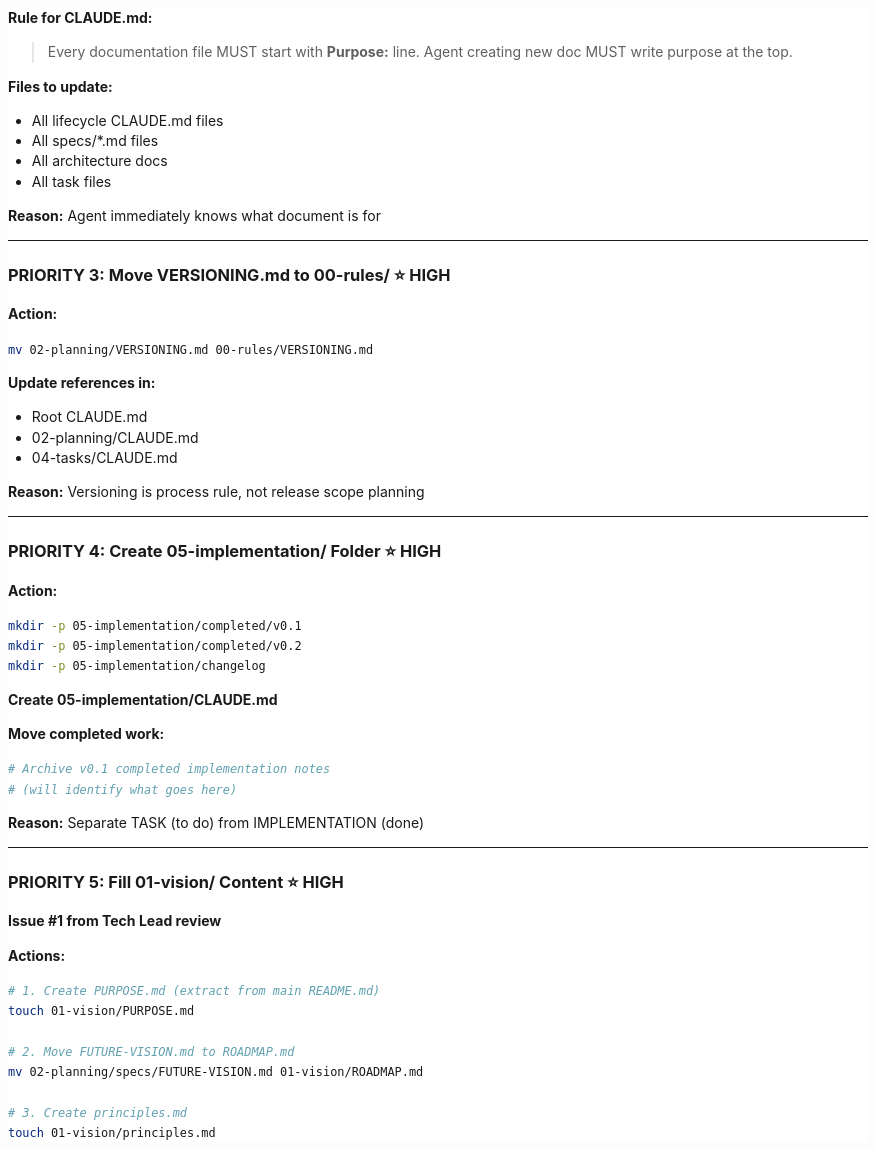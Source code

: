 **Rule for CLAUDE.md:**
> Every documentation file MUST start with **Purpose:** line.
> Agent creating new doc MUST write purpose at the top.

**Files to update:**
- All lifecycle CLAUDE.md files
- All specs/*.md files
- All architecture docs
- All task files

**Reason:** Agent immediately knows what document is for

---

### **PRIORITY 3: Move VERSIONING.md to 00-rules/** ⭐ HIGH

**Action:**
```bash
mv 02-planning/VERSIONING.md 00-rules/VERSIONING.md
```

**Update references in:**
- Root CLAUDE.md
- 02-planning/CLAUDE.md
- 04-tasks/CLAUDE.md

**Reason:** Versioning is process rule, not release scope planning

---

### **PRIORITY 4: Create 05-implementation/ Folder** ⭐ HIGH

**Action:**
```bash
mkdir -p 05-implementation/completed/v0.1
mkdir -p 05-implementation/completed/v0.2
mkdir -p 05-implementation/changelog
```

**Create 05-implementation/CLAUDE.md**

**Move completed work:**
```bash
# Archive v0.1 completed implementation notes
# (will identify what goes here)
```

**Reason:** Separate TASK (to do) from IMPLEMENTATION (done)

---

### **PRIORITY 5: Fill 01-vision/ Content** ⭐ HIGH

**Issue #1 from Tech Lead review**

**Actions:**
```bash
# 1. Create PURPOSE.md (extract from main README.md)
touch 01-vision/PURPOSE.md

# 2. Move FUTURE-VISION.md to ROADMAP.md
mv 02-planning/specs/FUTURE-VISION.md 01-vision/ROADMAP.md

# 3. Create principles.md
touch 01-vision/principles.md
```
